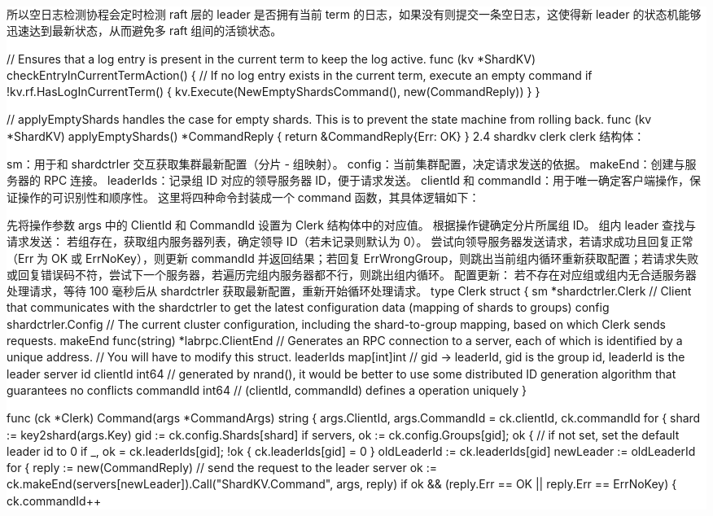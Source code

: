 所以空日志检测协程会定时检测 raft 层的 leader 是否拥有当前 term 的日志，如果没有则提交一条空日志，这使得新 leader 的状态机能够迅速达到最新状态，从而避免多 raft 组间的活锁状态。

// Ensures that a log entry is present in the current term to keep the log active.
func (kv *ShardKV) checkEntryInCurrentTermAction() {
	// If no log entry exists in the current term, execute an empty command
	if !kv.rf.HasLogInCurrentTerm() {
		kv.Execute(NewEmptyShardsCommand(), new(CommandReply))
	}
}

// applyEmptyShards handles the case for empty shards. This is to prevent the state machine from rolling back.
func (kv *ShardKV) applyEmptyShards() *CommandReply {
	return &CommandReply{Err: OK}
}
2.4 shardkv clerk
clerk 结构体：

sm：用于和 shardctrler 交互获取集群最新配置（分片 - 组映射）。
config：当前集群配置，决定请求发送的依据。
makeEnd：创建与服务器的 RPC 连接。
leaderIds：记录组 ID 对应的领导服务器 ID，便于请求发送。
clientId 和 commandId：用于唯一确定客户端操作，保证操作的可识别性和顺序性。
这里将四种命令封装成一个 command 函数，其具体逻辑如下：

先将操作参数 args 中的 ClientId 和 CommandId 设置为 Clerk 结构体中的对应值。
根据操作键确定分片所属组 ID。
组内 leader 查找与请求发送：
若组存在，获取组内服务器列表，确定领导 ID（若未记录则默认为 0）。
尝试向领导服务器发送请求，若请求成功且回复正常（Err 为 OK 或 ErrNoKey），则更新 commandId 并返回结果；若回复 ErrWrongGroup，则跳出当前组内循环重新获取配置；若请求失败或回复错误码不符，尝试下一个服务器，若遍历完组内服务器都不行，则跳出组内循环。
配置更新：
若不存在对应组或组内无合适服务器处理请求，等待 100 毫秒后从 shardctrler 获取最新配置，重新开始循环处理请求。
type Clerk struct {
	sm      *shardctrler.Clerk             // Client that communicates with the shardctrler to get the latest configuration data (mapping of shards to groups)
	config  shardctrler.Config             // The current cluster configuration, including the shard-to-group mapping, based on which Clerk sends requests.
	makeEnd func(string) *labrpc.ClientEnd // Generates an RPC connection to a server, each of which is identified by a unique address.
	// You will have to modify this struct.
	leaderIds map[int]int // gid -> leaderId, gid is the group id, leaderId is the leader server id
	clientId  int64       // generated by nrand(), it would be better to use some distributed ID generation algorithm that guarantees no conflicts
	commandId int64       // (clientId, commandId) defines a operation uniquely
}

func (ck *Clerk) Command(args *CommandArgs) string {
	args.ClientId, args.CommandId = ck.clientId, ck.commandId
	for {
		shard := key2shard(args.Key)
		gid := ck.config.Shards[shard]
		if servers, ok := ck.config.Groups[gid]; ok {
			// if not set, set the default leader id to 0
			if _, ok = ck.leaderIds[gid]; !ok {
				ck.leaderIds[gid] = 0
			}
			oldLeaderId := ck.leaderIds[gid]
			newLeader := oldLeaderId
			for {
				reply := new(CommandReply)
				// send the request to the leader server
				ok := ck.makeEnd(servers[newLeader]).Call("ShardKV.Command", args, reply)
				if ok && (reply.Err == OK || reply.Err == ErrNoKey) {
					ck.commandId++